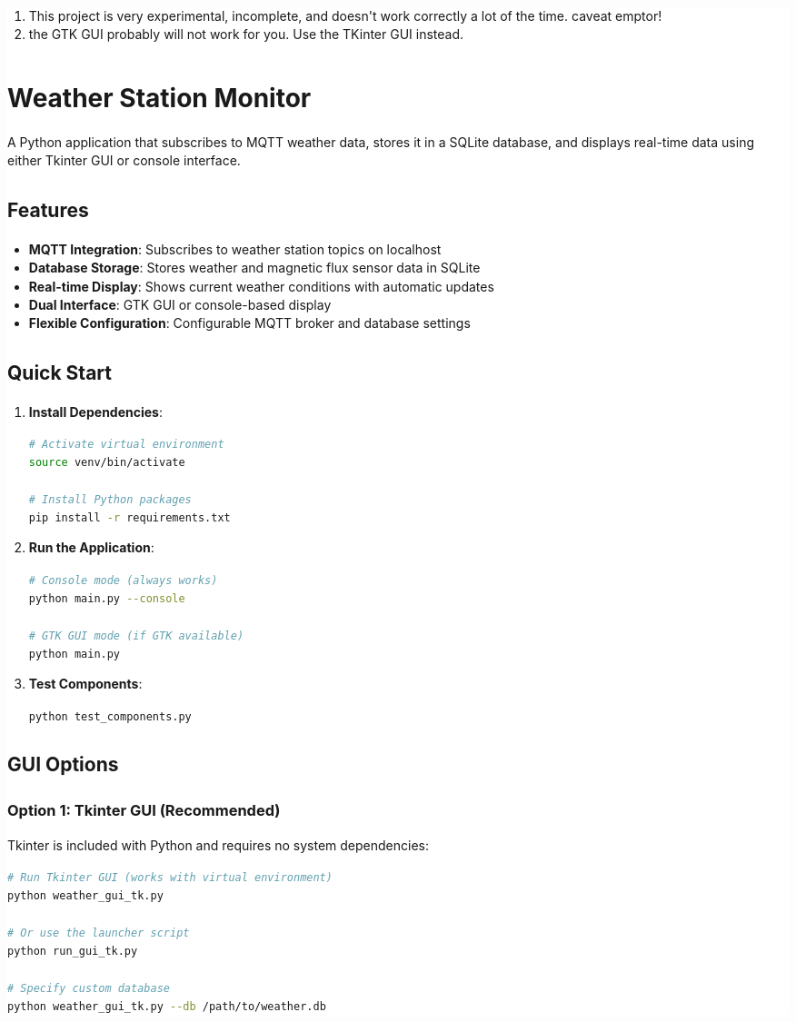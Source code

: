 1. This project is very experimental, incomplete, and doesn't work correctly a lot of the time.  caveat emptor!
2. the GTK GUI probably will not work for you.  Use the TKinter GUI instead.

# Weather Station Monitor

A Python application that subscribes to MQTT weather data, stores it in a SQLite database, and displays real-time data using either Tkinter GUI or console interface.

## Features

- **MQTT Integration**: Subscribes to weather station topics on localhost
- **Database Storage**: Stores weather and magnetic flux sensor data in SQLite
- **Real-time Display**: Shows current weather conditions with automatic updates
- **Dual Interface**: GTK GUI or console-based display
- **Flexible Configuration**: Configurable MQTT broker and database settings

## Quick Start

1. **Install Dependencies**:
   ```bash
   # Activate virtual environment
   source venv/bin/activate

   # Install Python packages
   pip install -r requirements.txt
   ```

2. **Run the Application**:
   ```bash
   # Console mode (always works)
   python main.py --console

   # GTK GUI mode (if GTK available)
   python main.py
   ```

3. **Test Components**:
   ```bash
   python test_components.py
   ```

## GUI Options

### Option 1: Tkinter GUI (Recommended)

Tkinter is included with Python and requires no system dependencies:

```bash
# Run Tkinter GUI (works with virtual environment)
python weather_gui_tk.py

# Or use the launcher script
python run_gui_tk.py

# Specify custom database
python weather_gui_tk.py --db /path/to/weather.db
```

